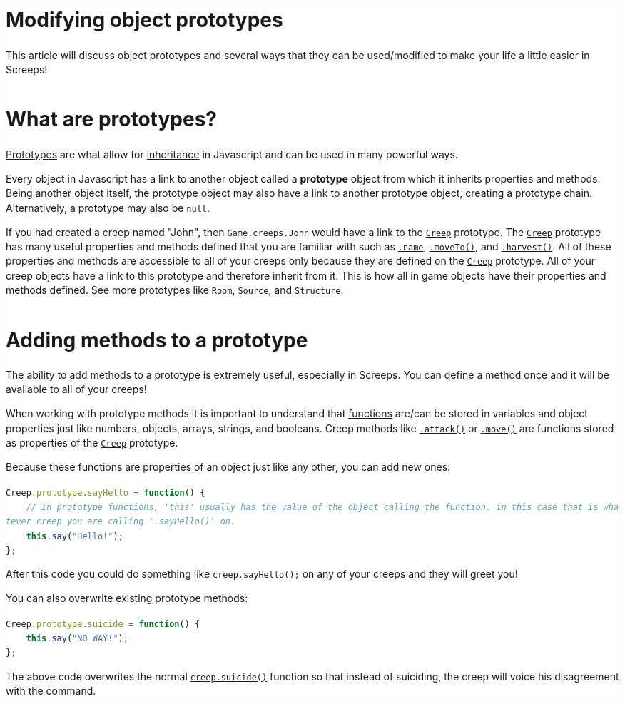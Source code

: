 # Modifying object prototypes
This article will discuss object prototypes and several ways that they can be used/modified to make your life a little easier in Screeps!

# What are prototypes?
[Prototypes](https://developer.mozilla.org/en-US/docs/Learn/JavaScript/Objects/Object_prototypes) are what allow for [inheritance](https://developer.mozilla.org/en-US/docs/Learn/JavaScript/Objects/Inheritance) in Javascript and can be used in many powerful ways.

Every object in Javascript has a link to another object called a **prototype** object from which it inherits properties and methods. Being another object itself, the prototype object may also have a link to another prototype object, creating a [prototype chain](https://developer.mozilla.org/en-US/docs/Web/JavaScript/Inheritance_and_the_prototype_chain). Alternatively, a prototype may also be `null`.

If you had created a creep named "John", then `Game.creeps.John` would have a link to the [`Creep`](http://docs.screeps.com/api/#Creep) prototype. The [`Creep`](http://docs.screeps.com/api/#Creep) prototype has many useful properties and methods defined that you are familiar with such as [`.name`](http://docs.screeps.com/api/#Creep.name), [`.moveTo()`](http://docs.screeps.com/api/#Creep.moveTo), and [`.harvest()`](http://docs.screeps.com/api/#Creep.harvest). All of these properties and methods are accessible to all of your creeps only because they are defined on the [`Creep`](http://docs.screeps.com/api/#Creep) prototype. All of your creep objects have a link to this prototype and therefore inherit from it. This is how all in game objects have their properties and methods defined. See more prototypes like [`Room`](http://docs.screeps.com/api/#Room), [`Source`](http://docs.screeps.com/api/#Source), and [`Structure`](http://docs.screeps.com/api/#Structure).

# Adding methods to a prototype
The ability to add methods to a prototype is extremely useful, especially in Screeps. You can define a method once and it will be available to all of your creeps!

When working with prototype methods it is important to understand that [functions](https://developer.mozilla.org/en-US/docs/Web/JavaScript/Guide/Functions) are/can be stored in variables and object properties just like numbers, objects, arrays, strings, and booleans. Creep methods like [`.attack()`](http://docs.screeps.com/api/#Creep.attack) or [`.move()`](http://docs.screeps.com/api/#Creep.move) are functions stored as properties of the [`Creep`](http://docs.screeps.com/api/#Creep) prototype.

Because these functions are properties of an object just like any other, you can add new ones:
```javascript
Creep.prototype.sayHello = function() { 
    // In prototype functions, 'this' usually has the value of the object calling the function. in this case that is whatever creep you are calling '.sayHello()' on.
    this.say("Hello!"); 
};
```
After this code you could do something like `creep.sayHello();` on any of your creeps and they will greet you!

You can also overwrite existing prototype methods:
```javascript
Creep.prototype.suicide = function() {
    this.say("NO WAY!");
};
```
The above code overwrites the normal [`creep.suicide()`](http://docs.screeps.com/api/#Creep.suicide) function so that instead of suiciding, the creep will voice his disagreement with the command.
